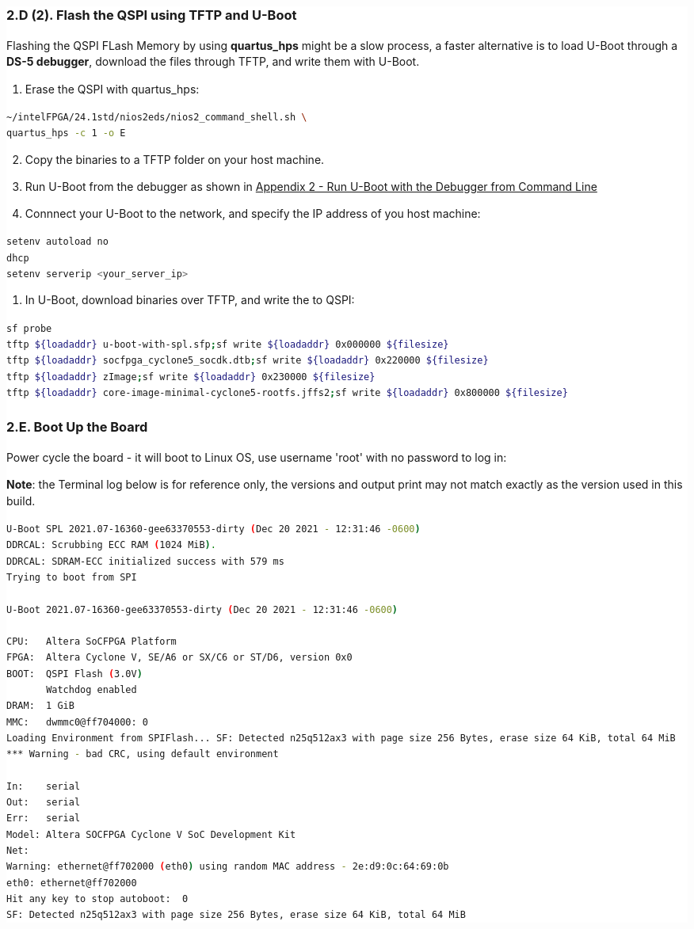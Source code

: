 ### 2.D (2). Flash the QSPI using TFTP and U-Boot

Flashing the QSPI FLash Memory by using **quartus_hps** might be a slow process, a faster alternative is to load U-Boot through a **DS-5 debugger**, download the files through TFTP, and write them with U-Boot.

1. Erase the QSPI with quartus_hps:

```bash
~/intelFPGA/24.1std/nios2eds/nios2_command_shell.sh \
quartus_hps -c 1 -o E
```

2. Copy the binaries to a TFTP folder on your host machine.

3. Run U-Boot from the debugger as shown in [Appendix 2 - Run U-Boot with the Debugger from Command Line](#appendix-2---run-u-boot-with-the-debugger-from-command-line)

4. Connnect your U-Boot to the network, and specify the IP address of you host machine:
```bash
setenv autoload no
dhcp
setenv serverip <your_server_ip>
```

1. In U-Boot, download binaries over TFTP, and write the to QSPI:

```bash
sf probe
tftp ${loadaddr} u-boot-with-spl.sfp;sf write ${loadaddr} 0x000000 ${filesize}
tftp ${loadaddr} socfpga_cyclone5_socdk.dtb;sf write ${loadaddr} 0x220000 ${filesize}
tftp ${loadaddr} zImage;sf write ${loadaddr} 0x230000 ${filesize}
tftp ${loadaddr} core-image-minimal-cyclone5-rootfs.jffs2;sf write ${loadaddr} 0x800000 ${filesize}
```

### 2.E. Boot Up the Board

Power cycle the board - it will boot to Linux OS, use username 'root' with no password to log in:

**Note**: the Terminal log below is for reference only, the versions and output print may not match exactly as the version used in this build.

```bash
U-Boot SPL 2021.07-16360-gee63370553-dirty (Dec 20 2021 - 12:31:46 -0600)
DDRCAL: Scrubbing ECC RAM (1024 MiB).
DDRCAL: SDRAM-ECC initialized success with 579 ms
Trying to boot from SPI

U-Boot 2021.07-16360-gee63370553-dirty (Dec 20 2021 - 12:31:46 -0600)

CPU:   Altera SoCFPGA Platform
FPGA:  Altera Cyclone V, SE/A6 or SX/C6 or ST/D6, version 0x0
BOOT:  QSPI Flash (3.0V)
       Watchdog enabled
DRAM:  1 GiB
MMC:   dwmmc0@ff704000: 0
Loading Environment from SPIFlash... SF: Detected n25q512ax3 with page size 256 Bytes, erase size 64 KiB, total 64 MiB
*** Warning - bad CRC, using default environment

In:    serial
Out:   serial
Err:   serial
Model: Altera SOCFPGA Cyclone V SoC Development Kit
Net:   
Warning: ethernet@ff702000 (eth0) using random MAC address - 2e:d9:0c:64:69:0b
eth0: ethernet@ff702000
Hit any key to stop autoboot:  0 
SF: Detected n25q512ax3 with page size 256 Bytes, erase size 64 KiB, total 64 MiB
```